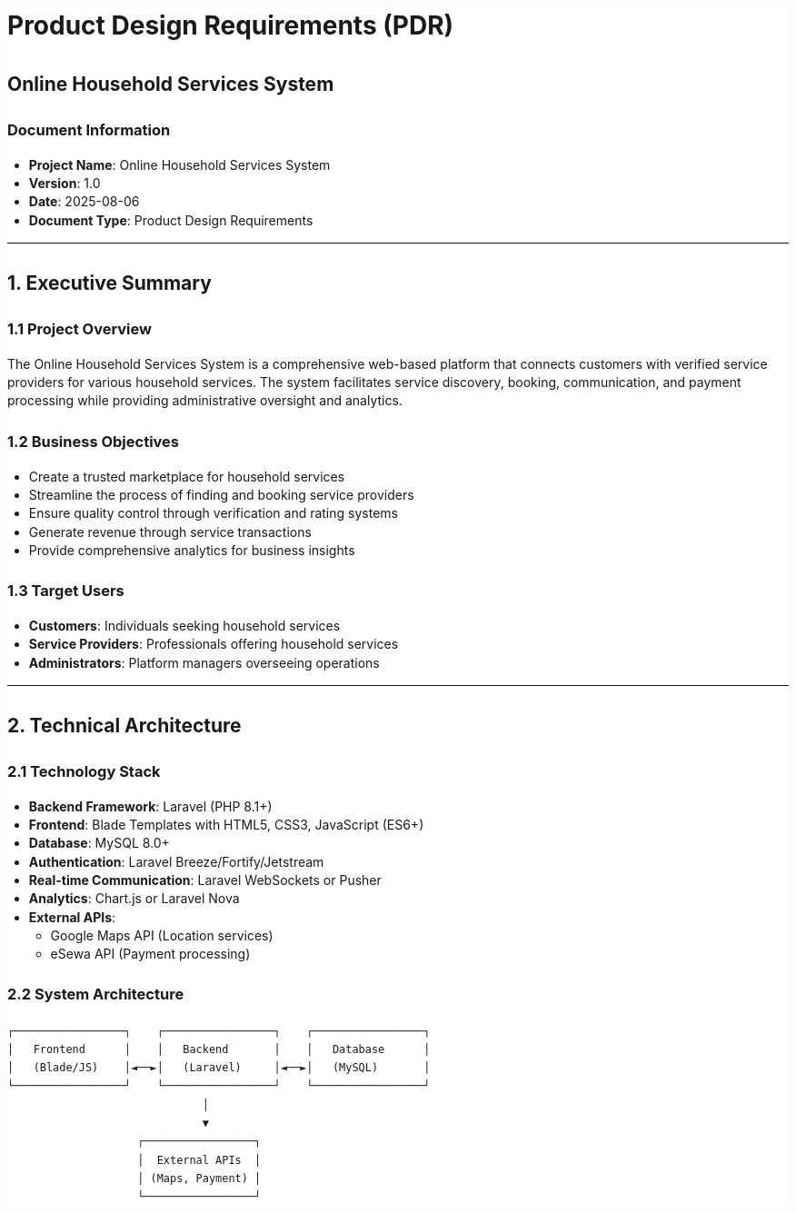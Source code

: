 # Product Design Requirements (PDR)
## Online Household Services System

### Document Information
- **Project Name**: Online Household Services System
- **Version**: 1.0
- **Date**: 2025-08-06
- **Document Type**: Product Design Requirements

---

## 1. Executive Summary

### 1.1 Project Overview
The Online Household Services System is a comprehensive web-based platform that connects customers with verified service providers for various household services. The system facilitates service discovery, booking, communication, and payment processing while providing administrative oversight and analytics.

### 1.2 Business Objectives
- Create a trusted marketplace for household services
- Streamline the process of finding and booking service providers
- Ensure quality control through verification and rating systems
- Generate revenue through service transactions
- Provide comprehensive analytics for business insights

### 1.3 Target Users
- **Customers**: Individuals seeking household services
- **Service Providers**: Professionals offering household services
- **Administrators**: Platform managers overseeing operations

---

## 2. Technical Architecture

### 2.1 Technology Stack
- **Backend Framework**: Laravel (PHP 8.1+)
- **Frontend**: Blade Templates with HTML5, CSS3, JavaScript (ES6+)
- **Database**: MySQL 8.0+
- **Authentication**: Laravel Breeze/Fortify/Jetstream
- **Real-time Communication**: Laravel WebSockets or Pusher
- **Analytics**: Chart.js or Laravel Nova
- **External APIs**: 
  - Google Maps API (Location services)
  - eSewa API (Payment processing)

### 2.2 System Architecture
```
┌─────────────────┐    ┌─────────────────┐    ┌─────────────────┐
│   Frontend      │    │   Backend       │    │   Database      │
│   (Blade/JS)    │◄──►│   (Laravel)     │◄──►│   (MySQL)       │
└─────────────────┘    └─────────────────┘    └─────────────────┘
                              │
                              ▼
                    ┌─────────────────┐
                    │  External APIs  │
                    │ (Maps, Payment) │
                    └─────────────────┘
```